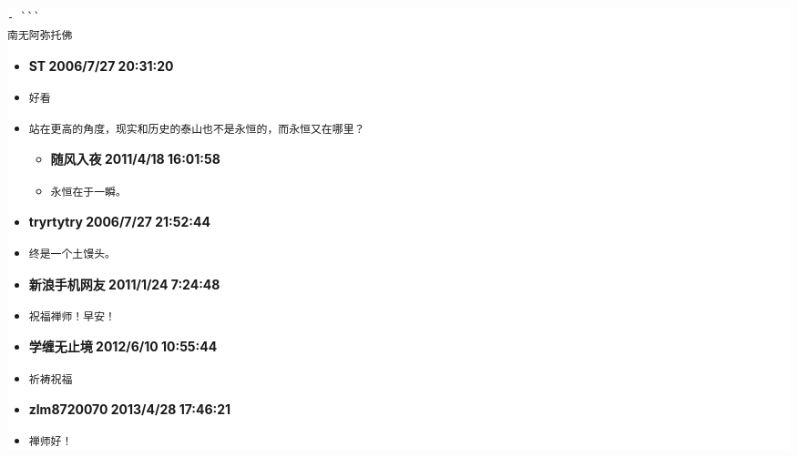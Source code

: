   ```
- ```
  南无阿弥托佛
  ```
- **ST 2006/7/27 20:31:20**
- ```
  好看
  ```
- ```
  站在更高的角度，现实和历史的泰山也不是永恒的，而永恒又在哪里？
  ```
   - **随风入夜 2011/4/18 16:01:58**
   - ```
     永恒在于一瞬。
     ```
- **tryrtytry 2006/7/27 21:52:44**
- ```
  终是一个土馒头。
  ```
- **新浪手机网友 2011/1/24 7:24:48**
- ```
  祝福禅师！早安！
  ```
- **学缠无止境 2012/6/10 10:55:44**
- ```
  祈祷祝福
  ```
- **zlm8720070 2013/4/28 17:46:21**
- ```
  禅师好！
  ```
